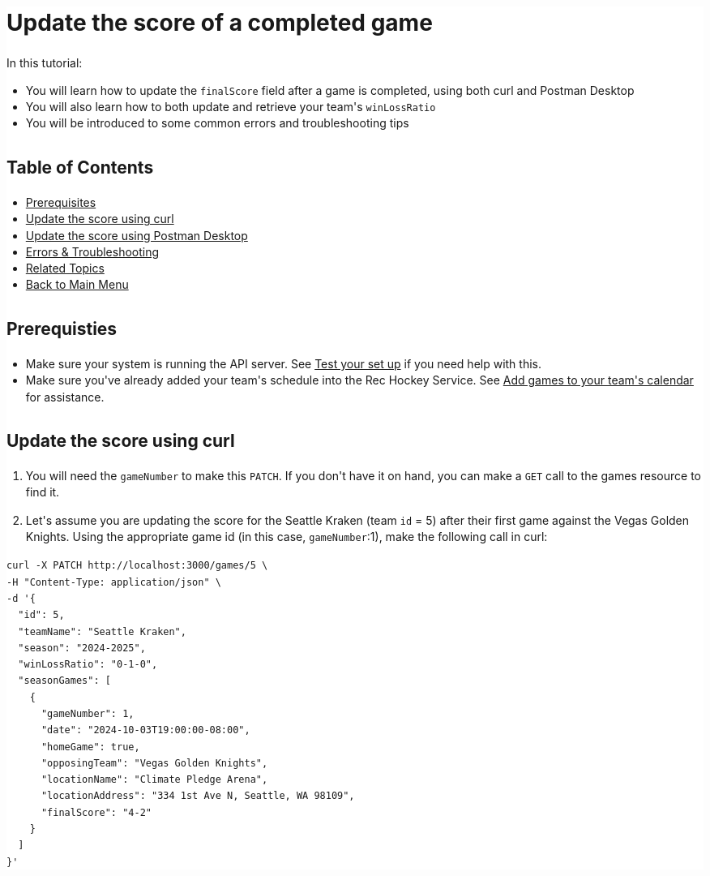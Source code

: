 # Update the score of a completed game

In this tutorial:

- You will learn how to update the `finalScore` field after a game is completed, using both
curl and Postman Desktop
- You will also learn how to both update and retrieve your team's `winLossRatio`
- You will be introduced to some common errors and troubleshooting tips

## Table of Contents
- [Prerequisites](#1)
- [Update the score using curl](#2)
- [Update the score using Postman Desktop](#3)
- [Errors & Troubleshooting](#4)
- [Related Topics](#5)
- [Back to Main Menu](nav.md)

<a id="1"></a>
## Prerequisties

- Make sure your system is running the API server. See [Test your set up](test-system.md) if you need help with this.
- Make sure you've already added your team's schedule into the Rec Hockey Service. See [Add games to your team's calendar](tut-add-games.md) for assistance.

<a id="2"></a>
## Update the score using curl

1. You will need the `gameNumber` to make this `PATCH`. If you don't have it on hand, you can make a `GET` call to the games resource to find it.

2. Let's assume you are updating the score for the Seattle Kraken (team `id` = 5) after their first game against the Vegas Golden Knights. Using the appropriate game id (in this case, `gameNumber`:1), make the following call in curl:

```shell
curl -X PATCH http://localhost:3000/games/5 \
-H "Content-Type: application/json" \
-d '{
  "id": 5,
  "teamName": "Seattle Kraken",
  "season": "2024-2025",
  "winLossRatio": "0-1-0",
  "seasonGames": [
    {
      "gameNumber": 1,
      "date": "2024-10-03T19:00:00-08:00",
      "homeGame": true,
      "opposingTeam": "Vegas Golden Knights",
      "locationName": "Climate Pledge Arena",
      "locationAddress": "334 1st Ave N, Seattle, WA 98109",
      "finalScore": "4-2"
    }
  ]
}'

```
